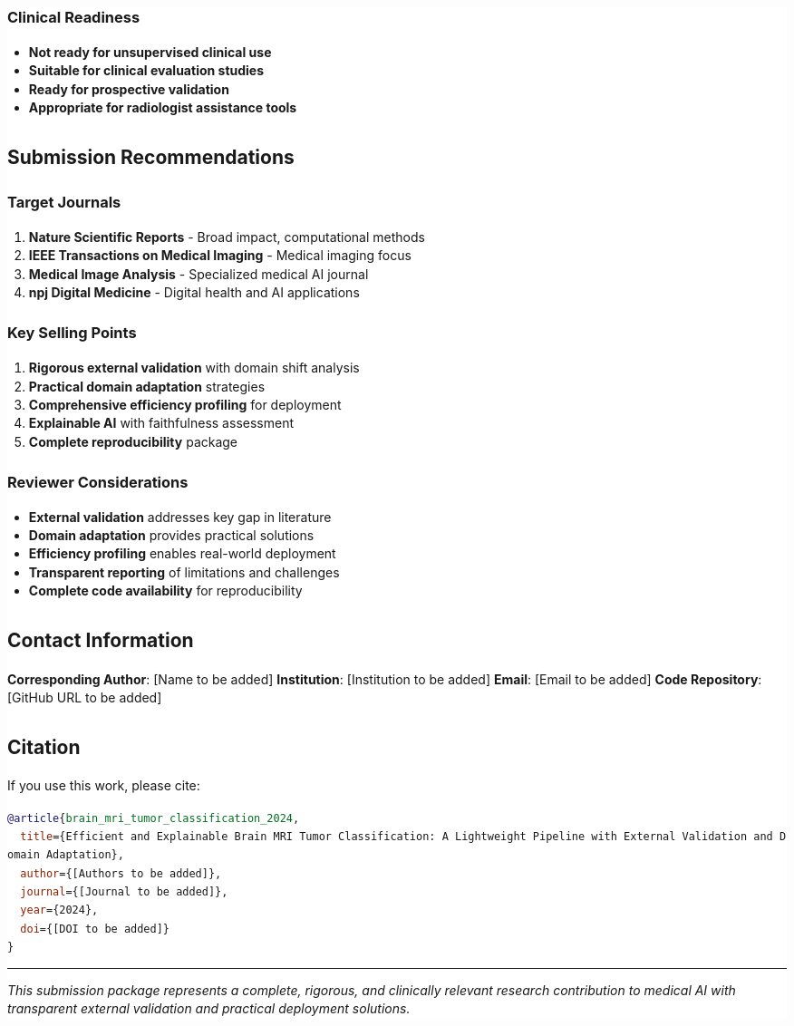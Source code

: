 ### Clinical Readiness
- **Not ready for unsupervised clinical use**
- **Suitable for clinical evaluation studies**
- **Ready for prospective validation**
- **Appropriate for radiologist assistance tools**

## Submission Recommendations

### Target Journals
1. **Nature Scientific Reports** - Broad impact, computational methods
2. **IEEE Transactions on Medical Imaging** - Medical imaging focus
3. **Medical Image Analysis** - Specialized medical AI journal
4. **npj Digital Medicine** - Digital health and AI applications

### Key Selling Points
1. **Rigorous external validation** with domain shift analysis
2. **Practical domain adaptation** strategies
3. **Comprehensive efficiency profiling** for deployment
4. **Explainable AI** with faithfulness assessment
5. **Complete reproducibility** package

### Reviewer Considerations
- **External validation** addresses key gap in literature
- **Domain adaptation** provides practical solutions
- **Efficiency profiling** enables real-world deployment
- **Transparent reporting** of limitations and challenges
- **Complete code availability** for reproducibility

## Contact Information

**Corresponding Author**: [Name to be added]
**Institution**: [Institution to be added]
**Email**: [Email to be added]
**Code Repository**: [GitHub URL to be added]

## Citation

If you use this work, please cite:

```bibtex
@article{brain_mri_tumor_classification_2024,
  title={Efficient and Explainable Brain MRI Tumor Classification: A Lightweight Pipeline with External Validation and Domain Adaptation},
  author={[Authors to be added]},
  journal={[Journal to be added]},
  year={2024},
  doi={[DOI to be added]}
}
```

---

*This submission package represents a complete, rigorous, and clinically relevant research contribution to medical AI with transparent external validation and practical deployment solutions.*
